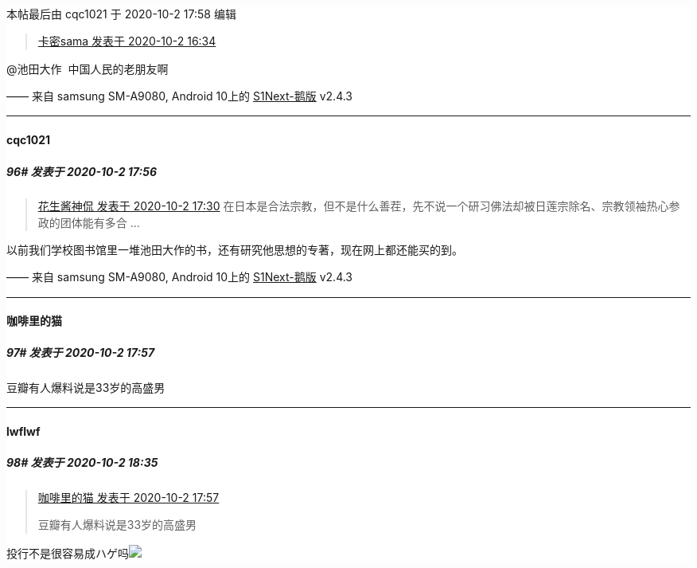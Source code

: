 

 本帖最后由 cqc1021 于 2020-10-2 17:58 编辑 
<blockquote><a href="httphttps://bbs.saraba1st.com/2b/forum.php?mod=redirect&amp;goto=findpost&amp;pid=48930158&amp;ptid=1962900" target="_blank">卡密sama 发表于 2020-10-2 16:34</a></blockquote>
@池田大作  中国人民的老朋友啊


—— 来自 samsung SM-A9080, Android 10上的 [S1Next-鹅版](https://github.com/ykrank/S1-Next/releases) v2.4.3







-----

####  cqc1021  
##### 96#       发表于 2020-10-2 17:56



<blockquote><a href="httphttps://bbs.saraba1st.com/2b/forum.php?mod=redirect&amp;goto=findpost&amp;pid=48930754&amp;ptid=1962900" target="_blank">花生酱神侃 发表于 2020-10-2 17:30</a>
在日本是合法宗教，但不是什么善茬，先不说一个研习佛法却被日莲宗除名、宗教领袖热心参政的团体能有多合 ...</blockquote>
以前我们学校图书馆里一堆池田大作的书，还有研究他思想的专著，现在网上都还能买的到。

—— 来自 samsung SM-A9080, Android 10上的 [S1Next-鹅版](https://github.com/ykrank/S1-Next/releases) v2.4.3







-----

####  咖啡里的猫  
##### 97#       发表于 2020-10-2 17:57




豆瓣有人爆料说是33岁的高盛男







-----

####  lwflwf  
##### 98#       发表于 2020-10-2 18:35



<blockquote><a href="httphttps://bbs.saraba1st.com/2b/forum.php?mod=redirect&amp;goto=findpost&amp;pid=48930992&amp;ptid=1962900" target="_blank">咖啡里的猫 发表于 2020-10-2 17:57</a>

豆瓣有人爆料说是33岁的高盛男</blockquote>
投行不是很容易成ハゲ吗<img src="https://static.saraba1st.com/image/smiley/face2017/067.png" referrerpolicy="no-referrer">


